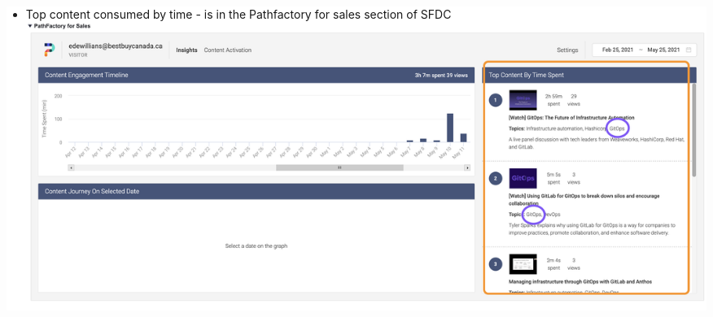 - Top content consumed by time - is in the Pathfactory for sales section of SFDC
![Top Content Consumed](images/gitops-top-content-consumed.png)


